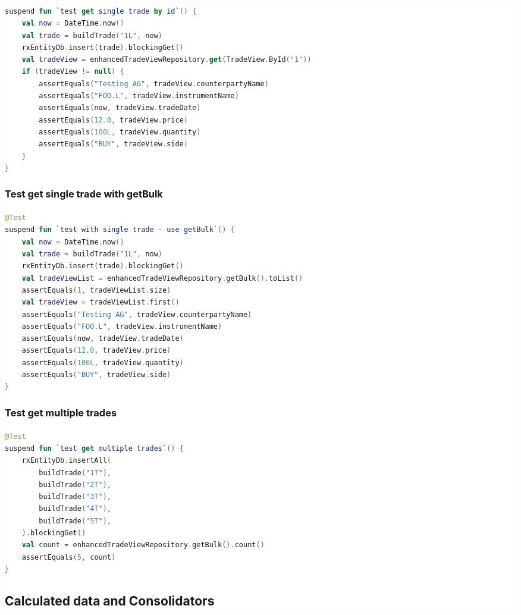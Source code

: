 ```kotlin
suspend fun `test get single trade by id`() {
    val now = DateTime.now()
    val trade = buildTrade("1L", now)
    rxEntityDb.insert(trade).blockingGet()
    val tradeView = enhancedTradeViewRepository.get(TradeView.ById("1"))
    if (tradeView != null) {
        assertEquals("Testing AG", tradeView.counterpartyName)
        assertEquals("FOO.L", tradeView.instrumentName)
        assertEquals(now, tradeView.tradeDate)
        assertEquals(12.0, tradeView.price)
        assertEquals(100L, tradeView.quantity)
        assertEquals("BUY", tradeView.side)
    }
}
```
### Test get single trade with getBulk
```kotlin
@Test
suspend fun `test with single trade - use getBulk`() {
    val now = DateTime.now()
    val trade = buildTrade("1L", now)
    rxEntityDb.insert(trade).blockingGet()
    val tradeViewList = enhancedTradeViewRepository.getBulk().toList()
    assertEquals(1, tradeViewList.size)
    val tradeView = tradeViewList.first()
    assertEquals("Testing AG", tradeView.counterpartyName)
    assertEquals("FOO.L", tradeView.instrumentName)
    assertEquals(now, tradeView.tradeDate)
    assertEquals(12.0, tradeView.price)
    assertEquals(100L, tradeView.quantity)
    assertEquals("BUY", tradeView.side)
}
```
### Test get multiple trades
```kotlin
@Test
suspend fun `test get multiple trades`() {
    rxEntityDb.insertAll(
        buildTrade("1T"),
        buildTrade("2T"),
        buildTrade("3T"),
        buildTrade("4T"),
        buildTrade("5T"),
    ).blockingGet()
    val count = enhancedTradeViewRepository.getBulk().count()
    assertEquals(5, count)
}
```


## Calculated data and Consolidators
